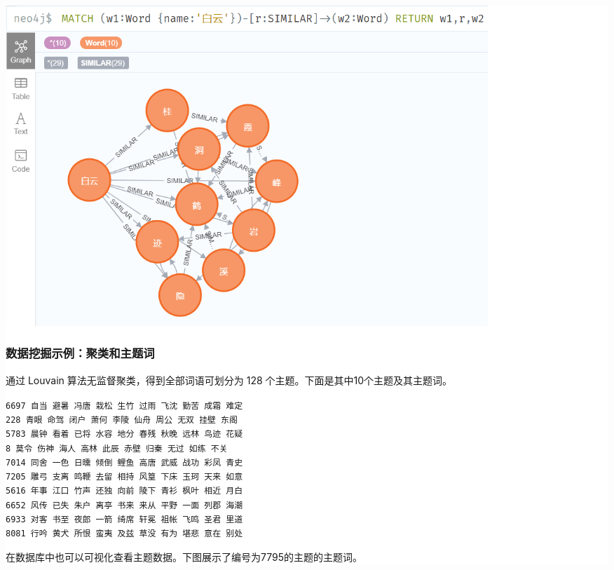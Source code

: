 <img src=".\image-20211108225645470.png" alt="image-20211108225645470" style="width:80%;" />

### 数据挖掘示例：聚类和主题词

通过 Louvain 算法无监督聚类，得到全部词语可划分为 128 个主题。下面是其中10个主题及其主题词。

```
6697 自当 避暑 冯唐 栽松 生竹 过雨 飞沈 勤苦 成霜 难定
228 青眼 命驾 闭户 萧何 李陵 仙舟 周公 无双 挂壁 东阁
5783 晨钟 看着 已将 水容 地分 春残 秋晚 远林 鸟迹 花疑
8 莫令 伤神 海人 高林 此辰 赤壁 归秦 无过 如练 不关
7014 同舍 一色 日曛 倾倒 鲤鱼 高唐 武威 战功 彩凤 青史
7205 雕弓 支离 鸣鞭 去留 相持 风篁 下床 玉珂 天来 如意
5616 年事 江口 竹声 还独 向前 陵下 青衫 枫叶 相近 月白
6652 风传 已失 朱户 离亭 书来 来从 平野 一面 列郡 海潮
6933 对客 书至 夜郎 一箭 绮席 轩冕 祖帐 飞鸣 圣君 里道
8081 行吟 黄犬 所恨 蛮夷 及兹 草没 有为 堪悲 意在 别处
```

在数据库中也可以可视化查看主题数据。下图展示了编号为7795的主题的主题词。
